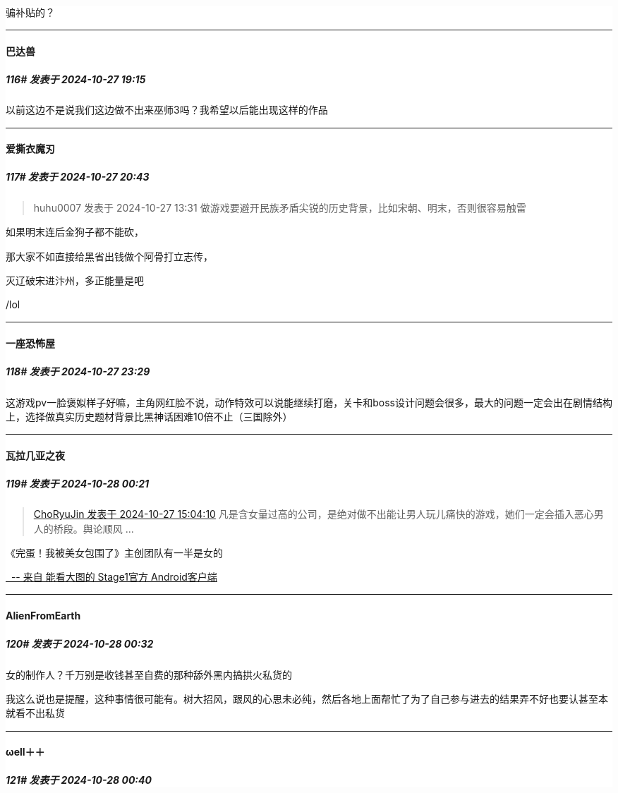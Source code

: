 骗补贴的？

*****

####  巴达兽  
##### 116#       发表于 2024-10-27 19:15

以前这边不是说我们这边做不出来巫师3吗？我希望以后能出现这样的作品


*****

####  爱撕衣魔刃  
##### 117#       发表于 2024-10-27 20:43

<blockquote>huhu0007 发表于 2024-10-27 13:31
做游戏要避开民族矛盾尖锐的历史背景，比如宋朝、明末，否则很容易触雷</blockquote>
如果明末连后金狗子都不能砍，

那大家不如直接给黑省出钱做个阿骨打立志传，

灭辽破宋进汴州，多正能量是吧

/lol


*****

####  一座恐怖屋  
##### 118#       发表于 2024-10-27 23:29

这游戏pv一脸褒姒样子好嘛，主角网红脸不说，动作特效可以说能继续打磨，关卡和boss设计问题会很多，最大的问题一定会出在剧情结构上，选择做真实历史题材背景比黑神话困难10倍不止（三国除外）


*****

####  瓦拉几亚之夜  
##### 119#       发表于 2024-10-28 00:21

<blockquote><a href="httphttps://bbs.saraba1st.com/2b/forum.php?mod=redirect&amp;goto=findpost&amp;pid=66552858&amp;ptid=2204568" target="_blank">ChoRyuJin 发表于 2024-10-27 15:04:10</a>
凡是含女量过高的公司，是绝对做不出能让男人玩儿痛快的游戏，她们一定会插入恶心男人的桥段。舆论顺风 ...</blockquote>《完蛋！我被美女包围了》主创团队有一半是女的

[  -- 来自 能看大图的 Stage1官方 Android客户端](https://www.coolapk.com/apk/140634)


*****

####  AlienFromEarth  
##### 120#       发表于 2024-10-28 00:32

女的制作人？千万别是收钱甚至自费的那种舔外黑内搞拱火私货的

我这么说也是提醒，这种事情很可能有。树大招风，跟风的心思未必纯，然后各地上面帮忙了为了自己参与进去的结果弄不好也要认甚至本就看不出私货


*****

####  ωell＋＋  
##### 121#       发表于 2024-10-28 00:40
